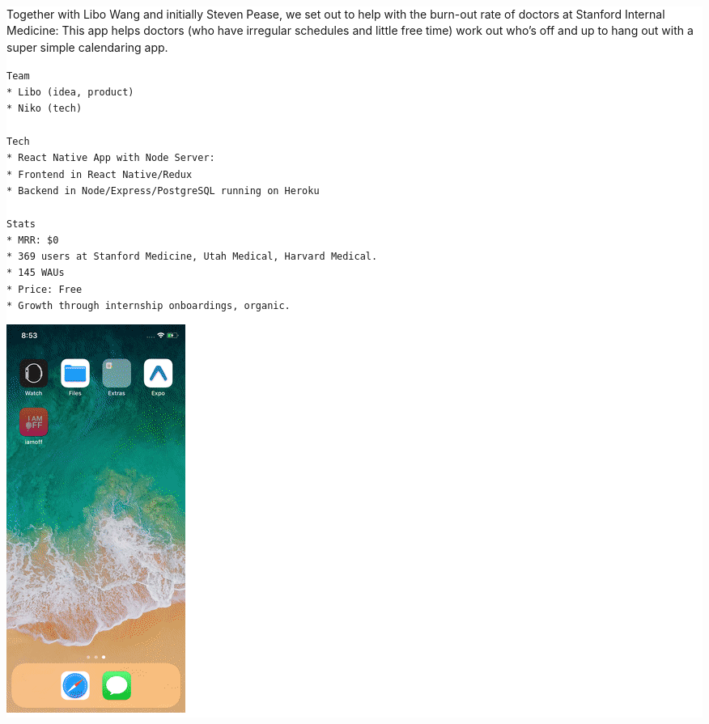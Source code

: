 Together with Libo Wang and initially Steven Pease, we set out to help with the burn-out rate of doctors at Stanford Internal Medicine: This app helps doctors (who have irregular schedules and little free time) work out who’s off and up to hang out with a super simple calendaring app.

    Team
    * Libo (idea, product)
    * Niko (tech)

    Tech
    * React Native App with Node Server:
    * Frontend in React Native/Redux
    * Backend in Node/Express/PostgreSQL running on Heroku

    Stats
    * MRR: $0
    * 369 users at Stanford Medicine, Utah Medical, Harvard Medical.
    * 145 WAUs
    * Price: Free
    * Growth through internship onboardings, organic.

<img loading="lazy" src="/assets/projects/demo_iamoff.gif">